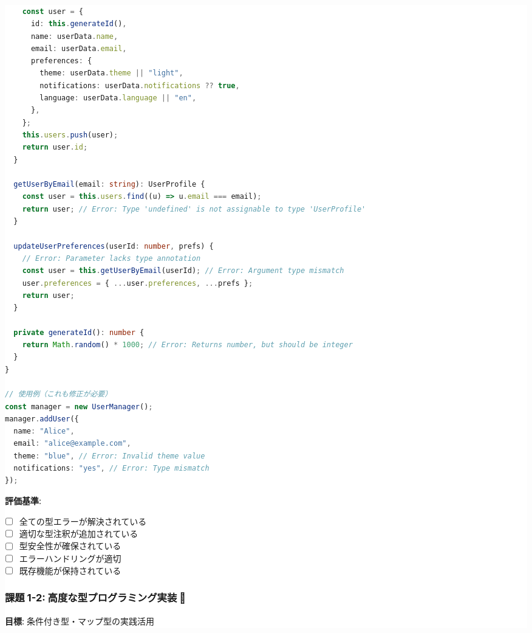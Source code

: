 ```typescript
    const user = {
      id: this.generateId(),
      name: userData.name,
      email: userData.email,
      preferences: {
        theme: userData.theme || "light",
        notifications: userData.notifications ?? true,
        language: userData.language || "en",
      },
    };
    this.users.push(user);
    return user.id;
  }

  getUserByEmail(email: string): UserProfile {
    const user = this.users.find((u) => u.email === email);
    return user; // Error: Type 'undefined' is not assignable to type 'UserProfile'
  }

  updateUserPreferences(userId: number, prefs) {
    // Error: Parameter lacks type annotation
    const user = this.getUserByEmail(userId); // Error: Argument type mismatch
    user.preferences = { ...user.preferences, ...prefs };
    return user;
  }

  private generateId(): number {
    return Math.random() * 1000; // Error: Returns number, but should be integer
  }
}

// 使用例（これも修正が必要）
const manager = new UserManager();
manager.addUser({
  name: "Alice",
  email: "alice@example.com",
  theme: "blue", // Error: Invalid theme value
  notifications: "yes", // Error: Type mismatch
});
```

**評価基準**:

- [ ] 全ての型エラーが解決されている
- [ ] 適切な型注釈が追加されている
- [ ] 型安全性が確保されている
- [ ] エラーハンドリングが適切
- [ ] 既存機能が保持されている

### 課題 1-2: 高度な型プログラミング実装 🔶

**目標**: 条件付き型・マップ型の実践活用
